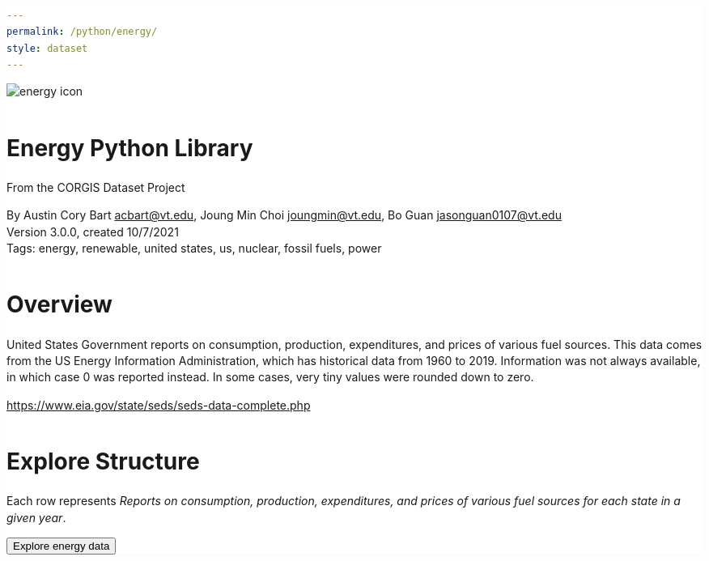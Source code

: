 ```yaml
---
permalink: /python/energy/
style: dataset
---
```




<img class="img-thumbnail float-right"
     src="/images/datasets/energy-icon.png"
     alt="energy icon"
     role="presentation">

# Energy Python Library

<p class='lead'>From the CORGIS Dataset Project</p>

<span class='text-muted'>By Austin Cory Bart <acbart@vt.edu>, Joung Min Choi <joungmin@vt.edu>, Bo Guan <jasonguan0107@vt.edu></span><br>
<span class='text-muted'>Version 3.0.0, created 10/7/2021</span><br>
<span class='text-muted'>Tags: energy, renewable, united states, us, nuclear, fossil fuels, power</span>

# Overview

United States Government reports on consumption, production, expenditures, and prices of various fuel sources. This data comes from the US Energy Information Administration, which has historical data from 1960 to 2019. Information was not always available, in which case 0 was reported instead. In some cases, very tiny values were rounded down to zero.



<https://www.eia.gov/state/seds/seds-data-complete.php>




# Explore Structure

Each row represents *Reports on consumption, production, expenditures, and prices of various fuel sources for each state in a given year*.



<button type='button'
        class='btn btn-info'
        id='btn-explore'>Explore energy data</button>

<script>
$(document).ready(function() {
    $("#btn-explore").click(function() {
        $( "#explore" ).dialog("open")
                       .css({'max-height':"400px", overflow:"auto"});
        $('.ui-dialog :button').blur();
    });
});
</script>
